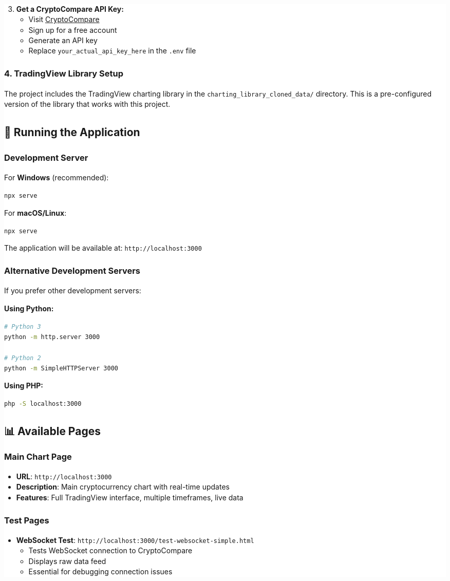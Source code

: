 3. **Get a CryptoCompare API Key:**
   - Visit [CryptoCompare](https://www.cryptocompare.com/cryptopian/api-keys)
   - Sign up for a free account
   - Generate an API key
   - Replace `your_actual_api_key_here` in the `.env` file

### 4. TradingView Library Setup

The project includes the TradingView charting library in the `charting_library_cloned_data/` directory. This is a pre-configured version of the library that works with this project.

## 🚀 Running the Application

### Development Server

For **Windows** (recommended):
```bash
npx serve
```

For **macOS/Linux**:
```bash
npx serve
```

The application will be available at: `http://localhost:3000`

### Alternative Development Servers

If you prefer other development servers:

**Using Python:**
```bash
# Python 3
python -m http.server 3000

# Python 2
python -m SimpleHTTPServer 3000
```

**Using PHP:**
```bash
php -S localhost:3000
```

## 📊 Available Pages

### Main Chart Page
- **URL**: `http://localhost:3000`
- **Description**: Main cryptocurrency chart with real-time updates
- **Features**: Full TradingView interface, multiple timeframes, live data

### Test Pages
- **WebSocket Test**: `http://localhost:3000/test-websocket-simple.html`
  - Tests WebSocket connection to CryptoCompare
  - Displays raw data feed
  - Essential for debugging connection issues
